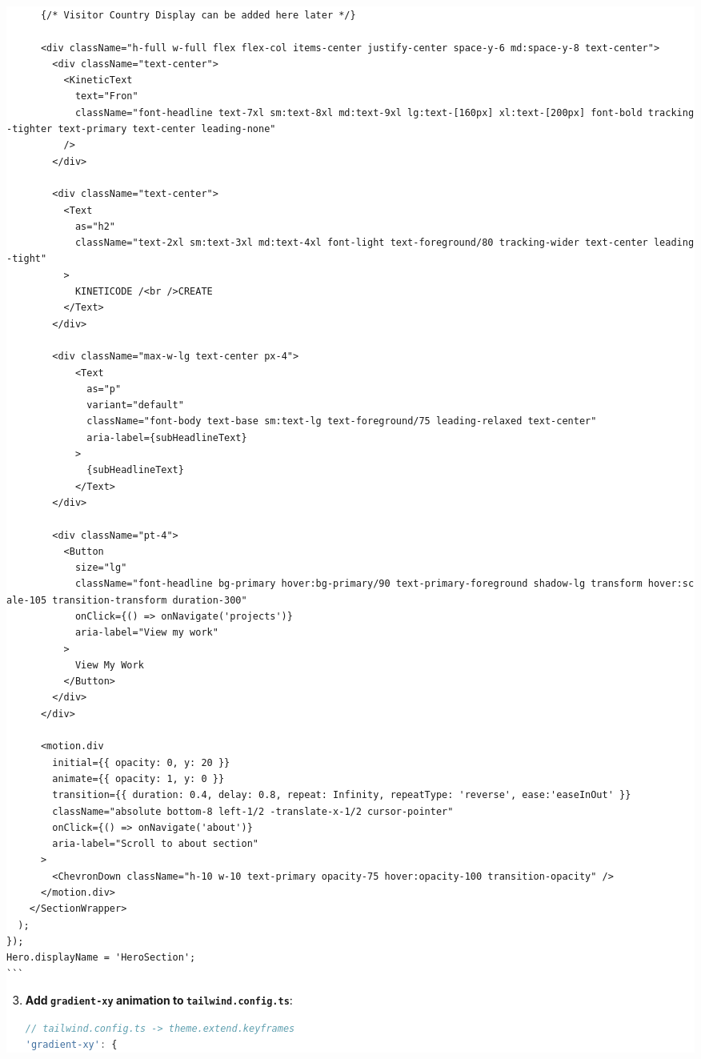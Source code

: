           {/* Visitor Country Display can be added here later */}

          <div className="h-full w-full flex flex-col items-center justify-center space-y-6 md:space-y-8 text-center">
            <div className="text-center">
              <KineticText 
                text="Fron" 
                className="font-headline text-7xl sm:text-8xl md:text-9xl lg:text-[160px] xl:text-[200px] font-bold tracking-tighter text-primary text-center leading-none"
              />
            </div>

            <div className="text-center">
              <Text 
                as="h2" 
                className="text-2xl sm:text-3xl md:text-4xl font-light text-foreground/80 tracking-wider text-center leading-tight"
              >
                KINETICODE /<br />CREATE
              </Text>
            </div>
            
            <div className="max-w-lg text-center px-4">
                <Text 
                  as="p" 
                  variant="default"
                  className="font-body text-base sm:text-lg text-foreground/75 leading-relaxed text-center"
                  aria-label={subHeadlineText}
                >
                  {subHeadlineText}
                </Text>
            </div>

            <div className="pt-4">
              <Button 
                size="lg" 
                className="font-headline bg-primary hover:bg-primary/90 text-primary-foreground shadow-lg transform hover:scale-105 transition-transform duration-300"
                onClick={() => onNavigate('projects')}
                aria-label="View my work"
              >
                View My Work
              </Button>
            </div>
          </div>

          <motion.div
            initial={{ opacity: 0, y: 20 }}
            animate={{ opacity: 1, y: 0 }}
            transition={{ duration: 0.4, delay: 0.8, repeat: Infinity, repeatType: 'reverse', ease:'easeInOut' }} 
            className="absolute bottom-8 left-1/2 -translate-x-1/2 cursor-pointer"
            onClick={() => onNavigate('about')}
            aria-label="Scroll to about section"
          >
            <ChevronDown className="h-10 w-10 text-primary opacity-75 hover:opacity-100 transition-opacity" />
          </motion.div>
        </SectionWrapper>
      );
    });
    Hero.displayName = 'HeroSection';
    ```
3.  **Add `gradient-xy` animation to `tailwind.config.ts`**:
    ```ts
    // tailwind.config.ts -> theme.extend.keyframes
    'gradient-xy': {